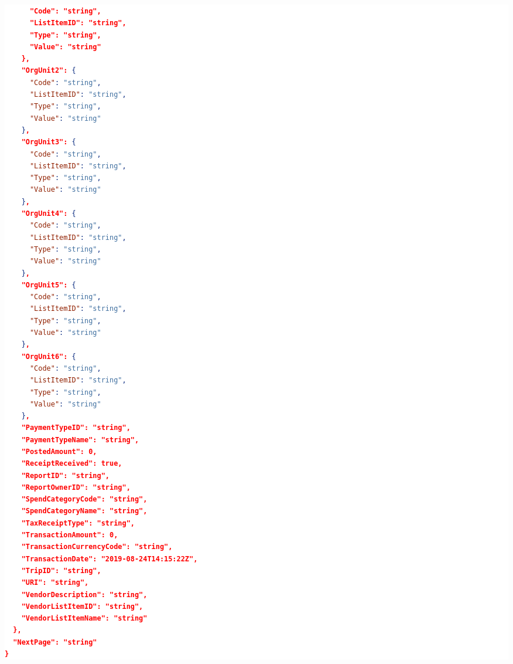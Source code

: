 ```json
      "Code": "string",
      "ListItemID": "string",
      "Type": "string",
      "Value": "string"
    },
    "OrgUnit2": {
      "Code": "string",
      "ListItemID": "string",
      "Type": "string",
      "Value": "string"
    },
    "OrgUnit3": {
      "Code": "string",
      "ListItemID": "string",
      "Type": "string",
      "Value": "string"
    },
    "OrgUnit4": {
      "Code": "string",
      "ListItemID": "string",
      "Type": "string",
      "Value": "string"
    },
    "OrgUnit5": {
      "Code": "string",
      "ListItemID": "string",
      "Type": "string",
      "Value": "string"
    },
    "OrgUnit6": {
      "Code": "string",
      "ListItemID": "string",
      "Type": "string",
      "Value": "string"
    },
    "PaymentTypeID": "string",
    "PaymentTypeName": "string",
    "PostedAmount": 0,
    "ReceiptReceived": true,
    "ReportID": "string",
    "ReportOwnerID": "string",
    "SpendCategoryCode": "string",
    "SpendCategoryName": "string",
    "TaxReceiptType": "string",
    "TransactionAmount": 0,
    "TransactionCurrencyCode": "string",
    "TransactionDate": "2019-08-24T14:15:22Z",
    "TripID": "string",
    "URI": "string",
    "VendorDescription": "string",
    "VendorListItemID": "string",
    "VendorListItemName": "string"
  },
  "NextPage": "string"
}

```
